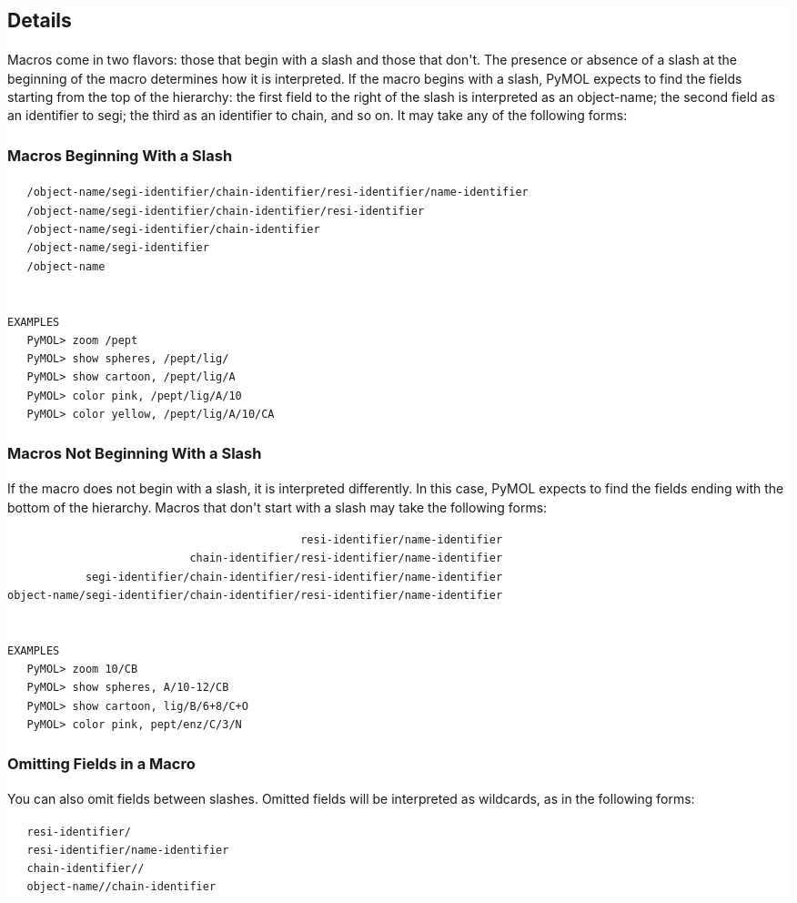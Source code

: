 

## Details

Macros come in two flavors: those that begin with a slash and those that don't. The presence or absence of a slash at the beginning of the macro determines how it is interpreted. If the macro begins with a slash, PyMOL expects to find the fields starting from the top of the hierarchy: the first field to the right of the slash is interpreted as an object-name; the second field as an identifier to segi; the third as an identifier to chain, and so on. It may take any of the following forms: 

### Macros Beginning With a Slash
    
    
      
       /object-name/segi-identifier/chain-identifier/resi-identifier/name-identifier
       /object-name/segi-identifier/chain-identifier/resi-identifier
       /object-name/segi-identifier/chain-identifier
       /object-name/segi-identifier
       /object-name
    
    
    EXAMPLES
       PyMOL> zoom /pept
       PyMOL> show spheres, /pept/lig/
       PyMOL> show cartoon, /pept/lig/A
       PyMOL> color pink, /pept/lig/A/10
       PyMOL> color yellow, /pept/lig/A/10/CA
    

### Macros Not Beginning With a Slash

If the macro does not begin with a slash, it is interpreted differently. In this case, PyMOL expects to find the fields ending with the bottom of the hierarchy. Macros that don't start with a slash may take the following forms: 
    
    
                                                 resi-identifier/name-identifier
                                chain-identifier/resi-identifier/name-identifier
                segi-identifier/chain-identifier/resi-identifier/name-identifier
    object-name/segi-identifier/chain-identifier/resi-identifier/name-identifier
    
    
    EXAMPLES
       PyMOL> zoom 10/CB
       PyMOL> show spheres, A/10-12/CB
       PyMOL> show cartoon, lig/B/6+8/C+O
       PyMOL> color pink, pept/enz/C/3/N
    

### Omitting Fields in a Macro

You can also omit fields between slashes. Omitted fields will be interpreted as wildcards, as in the following forms: 
    
    
       
       resi-identifier/
       resi-identifier/name-identifier
       chain-identifier//
       object-name//chain-identifier                
    